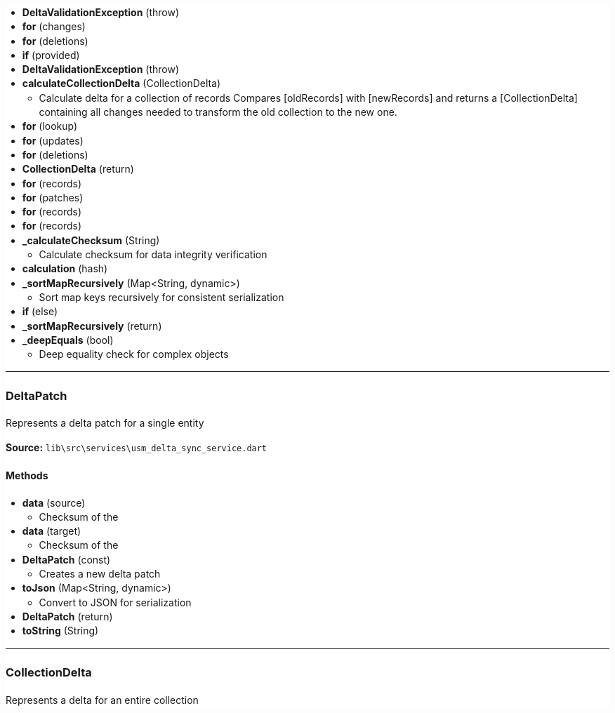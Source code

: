 - **DeltaValidationException** (throw)
- **for** (changes)
- **for** (deletions)
- **if** (provided)
- **DeltaValidationException** (throw)
- **calculateCollectionDelta** (CollectionDelta)
  - Calculate delta for a collection of records  Compares [oldRecords] with [newRecords] and returns a [CollectionDelta] containing all changes needed to transform the old collection to the new one.
- **for** (lookup)
- **for** (updates)
- **for** (deletions)
- **CollectionDelta** (return)
- **for** (records)
- **for** (patches)
- **for** (records)
- **for** (records)
- **_calculateChecksum** (String)
  - Calculate checksum for data integrity verification
- **calculation** (hash)
- **_sortMapRecursively** (Map<String, dynamic>)
  - Sort map keys recursively for consistent serialization
- **if** (else)
- **_sortMapRecursively** (return)
- **_deepEquals** (bool)
  - Deep equality check for complex objects

---

### DeltaPatch

Represents a delta patch for a single entity

**Source:** `lib\src\services\usm_delta_sync_service.dart`

#### Methods

- **data** (source)
  - Checksum of the
- **data** (target)
  - Checksum of the
- **DeltaPatch** (const)
  - Creates a new delta patch
- **toJson** (Map<String, dynamic>)
  - Convert to JSON for serialization
- **DeltaPatch** (return)
- **toString** (String)

---

### CollectionDelta

Represents a delta for an entire collection
